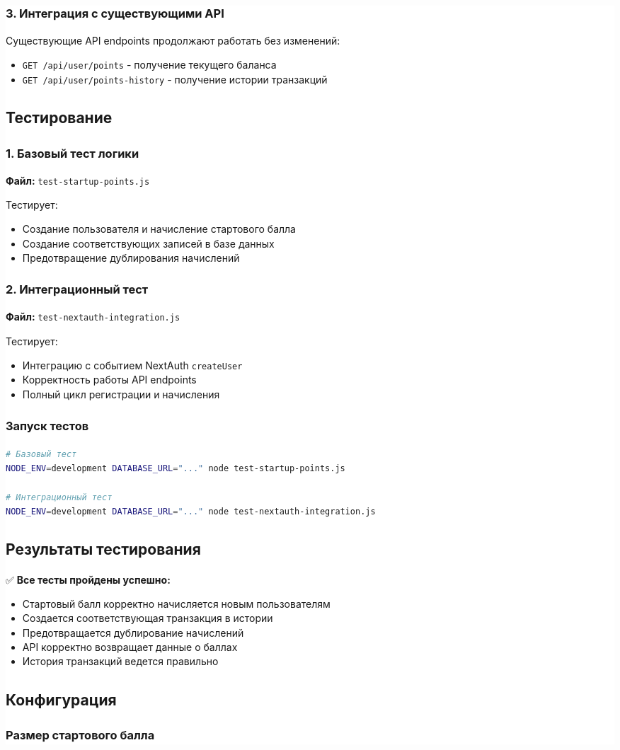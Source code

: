 ### 3. Интеграция с существующими API

Существующие API endpoints продолжают работать без изменений:

- `GET /api/user/points` - получение текущего баланса
- `GET /api/user/points-history` - получение истории транзакций

## Тестирование

### 1. Базовый тест логики

**Файл:** `test-startup-points.js`

Тестирует:

- Создание пользователя и начисление стартового балла
- Создание соответствующих записей в базе данных
- Предотвращение дублирования начислений

### 2. Интеграционный тест

**Файл:** `test-nextauth-integration.js`

Тестирует:

- Интеграцию с событием NextAuth `createUser`
- Корректность работы API endpoints
- Полный цикл регистрации и начисления

### Запуск тестов

```bash
# Базовый тест
NODE_ENV=development DATABASE_URL="..." node test-startup-points.js

# Интеграционный тест
NODE_ENV=development DATABASE_URL="..." node test-nextauth-integration.js
```

## Результаты тестирования

✅ **Все тесты пройдены успешно:**

- Стартовый балл корректно начисляется новым пользователям
- Создается соответствующая транзакция в истории
- Предотвращается дублирование начислений
- API корректно возвращает данные о баллах
- История транзакций ведется правильно

## Конфигурация

### Размер стартового балла
